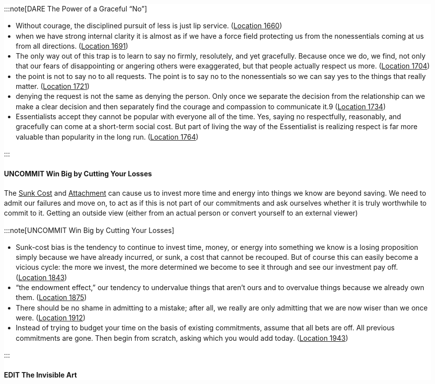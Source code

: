 :::note[DARE The Power of a Graceful “No”]

- Without courage, the disciplined pursuit of less is just lip service. ([Location 1660](https://readwise.io/to_kindle?action=open&asin=B00G1J1D28&location=1660))
- when we have strong internal clarity it is almost as if we have a force field protecting us from the nonessentials coming at us from all directions. ([Location 1691](https://readwise.io/to_kindle?action=open&asin=B00G1J1D28&location=1691))
- The only way out of this trap is to learn to say no firmly, resolutely, and yet gracefully. Because once we do, we find, not only that our fears of disappointing or angering others were exaggerated, but that people actually respect us more. ([Location 1704](https://readwise.io/to_kindle?action=open&asin=B00G1J1D28&location=1704))
- the point is not to say no to all requests. The point is to say no to the nonessentials so we can say yes to the things that really matter. ([Location 1721](https://readwise.io/to_kindle?action=open&asin=B00G1J1D28&location=1721))
- denying the request is not the same as denying the person. Only once we separate the decision from the relationship can we make a clear decision and then separately find the courage and compassion to communicate it.9 ([Location 1734](https://readwise.io/to_kindle?action=open&asin=B00G1J1D28&location=1734))
- Essentialists accept they cannot be popular with everyone all of the time. Yes, saying no respectfully, reasonably, and gracefully can come at a short-term social cost. But part of living the way of the Essentialist is realizing respect is far more valuable than popularity in the long run. ([Location 1764](https://readwise.io/to_kindle?action=open&asin=B00G1J1D28&location=1764))

:::


#### UNCOMMIT Win Big by Cutting Your Losses

The [Sunk Cost](/notes/sunk-cost.md) and [Attachment](/notes/attachment.md) can cause us to invest more time and energy into things we know are beyond saving. We need to admit our failures and move on, to act as if this is not part of our commitments and ask ourselves whether it is truly worthwhile to commit to it. Getting an outside view (either from an actual person or convert yourself to an external viewer)

:::note[UNCOMMIT Win Big by Cutting Your Losses]

- Sunk-cost bias is the tendency to continue to invest time, money, or energy into something we know is a losing proposition simply because we have already incurred, or sunk, a cost that cannot be recouped. But of course this can easily become a vicious cycle: the more we invest, the more determined we become to see it through and see our investment pay off. ([Location 1843](https://readwise.io/to_kindle?action=open&asin=B00G1J1D28&location=1843))
- “the endowment effect,” our tendency to undervalue things that aren’t ours and to overvalue things because we already own them. ([Location 1875](https://readwise.io/to_kindle?action=open&asin=B00G1J1D28&location=1875))
- There should be no shame in admitting to a mistake; after all, we really are only admitting that we are now wiser than we once were. ([Location 1912](https://readwise.io/to_kindle?action=open&asin=B00G1J1D28&location=1912))
- Instead of trying to budget your time on the basis of existing commitments, assume that all bets are off. All previous commitments are gone. Then begin from scratch, asking which you would add today. ([Location 1943](https://readwise.io/to_kindle?action=open&asin=B00G1J1D28&location=1943))

:::


#### EDIT The Invisible Art
